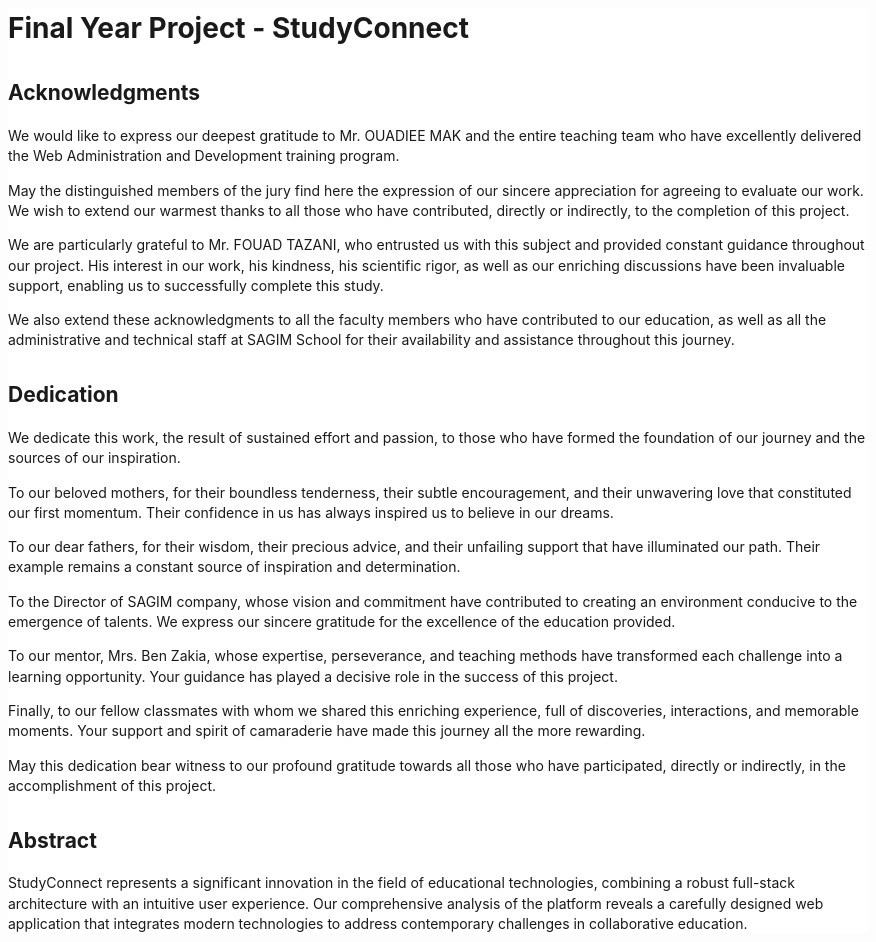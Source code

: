 # Final Year Project - StudyConnect

## Acknowledgments

We would like to express our deepest gratitude to Mr. OUADIEE MAK and the entire teaching team who have excellently delivered the Web Administration and Development training program.

May the distinguished members of the jury find here the expression of our sincere appreciation for agreeing to evaluate our work. We wish to extend our warmest thanks to all those who have contributed, directly or indirectly, to the completion of this project.

We are particularly grateful to Mr. FOUAD TAZANI, who entrusted us with this subject and provided constant guidance throughout our project. His interest in our work, his kindness, his scientific rigor, as well as our enriching discussions have been invaluable support, enabling us to successfully complete this study.

We also extend these acknowledgments to all the faculty members who have contributed to our education, as well as all the administrative and technical staff at SAGIM School for their availability and assistance throughout this journey.

## Dedication

We dedicate this work, the result of sustained effort and passion, to those who have formed the foundation of our journey and the sources of our inspiration.

To our beloved mothers, for their boundless tenderness, their subtle encouragement, and their unwavering love that constituted our first momentum. Their confidence in us has always inspired us to believe in our dreams.

To our dear fathers, for their wisdom, their precious advice, and their unfailing support that have illuminated our path. Their example remains a constant source of inspiration and determination.

To the Director of SAGIM company, whose vision and commitment have contributed to creating an environment conducive to the emergence of talents. We express our sincere gratitude for the excellence of the education provided.

To our mentor, Mrs. Ben Zakia, whose expertise, perseverance, and teaching methods have transformed each challenge into a learning opportunity. Your guidance has played a decisive role in the success of this project.

Finally, to our fellow classmates with whom we shared this enriching experience, full of discoveries, interactions, and memorable moments. Your support and spirit of camaraderie have made this journey all the more rewarding.

May this dedication bear witness to our profound gratitude towards all those who have participated, directly or indirectly, in the accomplishment of this project.

## Abstract

StudyConnect represents a significant innovation in the field of educational technologies, combining a robust full-stack architecture with an intuitive user experience. Our comprehensive analysis of the platform reveals a carefully designed web application that integrates modern technologies to address contemporary challenges in collaborative education.
